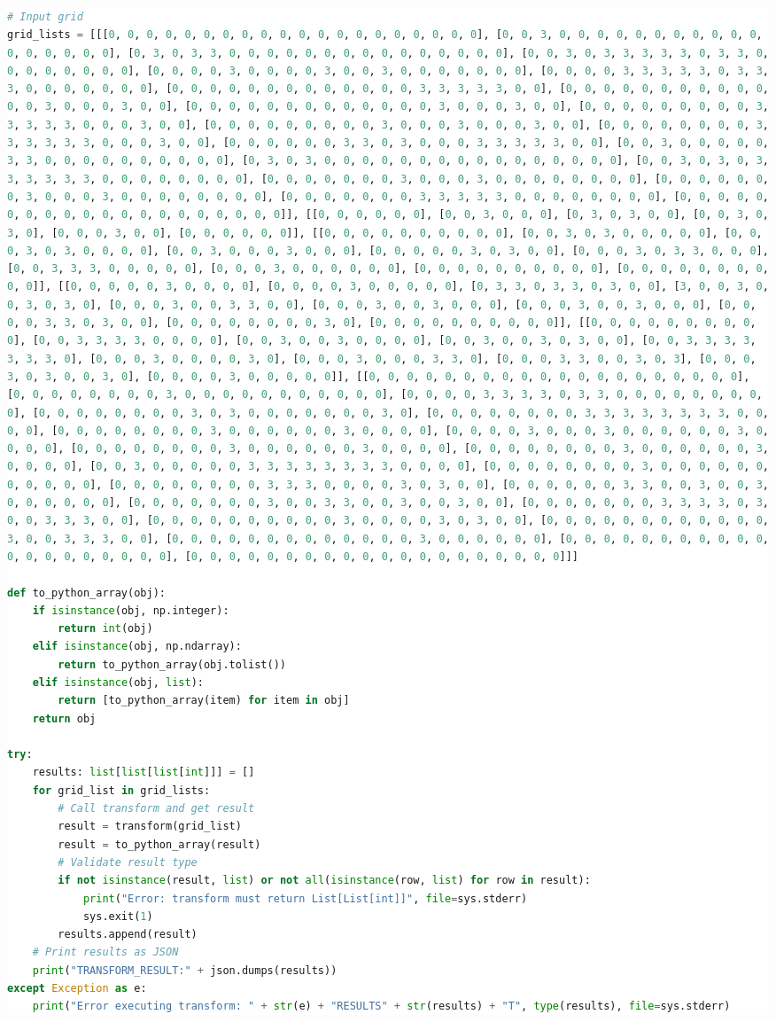 ```python
# Input grid
grid_lists = [[[0, 0, 0, 0, 0, 0, 0, 0, 0, 0, 0, 0, 0, 0, 0, 0, 0, 0, 0, 0], [0, 0, 3, 0, 0, 0, 0, 0, 0, 0, 0, 0, 0, 0, 0, 0, 0, 0, 0, 0], [0, 3, 0, 3, 3, 0, 0, 0, 0, 0, 0, 0, 0, 0, 0, 0, 0, 0, 0, 0], [0, 0, 3, 0, 3, 3, 3, 3, 3, 0, 3, 3, 0, 0, 0, 0, 0, 0, 0, 0], [0, 0, 0, 0, 3, 0, 0, 0, 0, 3, 0, 0, 3, 0, 0, 0, 0, 0, 0, 0], [0, 0, 0, 0, 3, 3, 3, 3, 3, 0, 3, 3, 3, 0, 0, 0, 0, 0, 0, 0], [0, 0, 0, 0, 0, 0, 0, 0, 0, 0, 0, 0, 0, 3, 3, 3, 3, 3, 0, 0], [0, 0, 0, 0, 0, 0, 0, 0, 0, 0, 0, 0, 0, 3, 0, 0, 0, 3, 0, 0], [0, 0, 0, 0, 0, 0, 0, 0, 0, 0, 0, 0, 0, 3, 0, 0, 0, 3, 0, 0], [0, 0, 0, 0, 0, 0, 0, 0, 0, 3, 3, 3, 3, 3, 0, 0, 0, 3, 0, 0], [0, 0, 0, 0, 0, 0, 0, 0, 0, 3, 0, 0, 0, 3, 0, 0, 0, 3, 0, 0], [0, 0, 0, 0, 0, 0, 0, 0, 3, 3, 3, 3, 3, 3, 0, 0, 0, 3, 0, 0], [0, 0, 0, 0, 0, 0, 3, 3, 0, 3, 0, 0, 0, 3, 3, 3, 3, 3, 0, 0], [0, 0, 3, 0, 0, 0, 0, 0, 3, 3, 0, 0, 0, 0, 0, 0, 0, 0, 0, 0], [0, 3, 0, 3, 0, 0, 0, 0, 0, 0, 0, 0, 0, 0, 0, 0, 0, 0, 0, 0], [0, 0, 3, 0, 3, 0, 3, 3, 3, 3, 3, 3, 0, 0, 0, 0, 0, 0, 0, 0], [0, 0, 0, 0, 0, 0, 0, 3, 0, 0, 0, 3, 0, 0, 0, 0, 0, 0, 0, 0], [0, 0, 0, 0, 0, 0, 0, 3, 0, 0, 0, 3, 0, 0, 0, 0, 0, 0, 0, 0], [0, 0, 0, 0, 0, 0, 0, 3, 3, 3, 3, 3, 0, 0, 0, 0, 0, 0, 0, 0], [0, 0, 0, 0, 0, 0, 0, 0, 0, 0, 0, 0, 0, 0, 0, 0, 0, 0, 0, 0]], [[0, 0, 0, 0, 0, 0], [0, 0, 3, 0, 0, 0], [0, 3, 0, 3, 0, 0], [0, 0, 3, 0, 3, 0], [0, 0, 0, 3, 0, 0], [0, 0, 0, 0, 0, 0]], [[0, 0, 0, 0, 0, 0, 0, 0, 0, 0], [0, 0, 3, 0, 3, 0, 0, 0, 0, 0], [0, 0, 0, 3, 0, 3, 0, 0, 0, 0], [0, 0, 3, 0, 0, 0, 3, 0, 0, 0], [0, 0, 0, 0, 0, 3, 0, 3, 0, 0], [0, 0, 0, 3, 0, 3, 3, 0, 0, 0], [0, 0, 3, 3, 3, 0, 0, 0, 0, 0], [0, 0, 0, 3, 0, 0, 0, 0, 0, 0], [0, 0, 0, 0, 0, 0, 0, 0, 0, 0], [0, 0, 0, 0, 0, 0, 0, 0, 0, 0]], [[0, 0, 0, 0, 0, 3, 0, 0, 0, 0], [0, 0, 0, 0, 3, 0, 0, 0, 0, 0], [0, 3, 3, 0, 3, 3, 0, 3, 0, 0], [3, 0, 0, 3, 0, 0, 3, 0, 3, 0], [0, 0, 0, 3, 0, 0, 3, 3, 0, 0], [0, 0, 0, 3, 0, 0, 3, 0, 0, 0], [0, 0, 0, 3, 0, 0, 3, 0, 0, 0], [0, 0, 0, 0, 3, 3, 0, 3, 0, 0], [0, 0, 0, 0, 0, 0, 0, 0, 3, 0], [0, 0, 0, 0, 0, 0, 0, 0, 0, 0]], [[0, 0, 0, 0, 0, 0, 0, 0, 0, 0], [0, 0, 3, 3, 3, 3, 0, 0, 0, 0], [0, 0, 3, 0, 0, 3, 0, 0, 0, 0], [0, 0, 3, 0, 0, 3, 0, 3, 0, 0], [0, 0, 3, 3, 3, 3, 3, 3, 3, 0], [0, 0, 0, 3, 0, 0, 0, 0, 3, 0], [0, 0, 0, 3, 0, 0, 0, 3, 3, 0], [0, 0, 0, 3, 3, 0, 0, 3, 0, 3], [0, 0, 0, 3, 0, 3, 0, 0, 3, 0], [0, 0, 0, 0, 3, 0, 0, 0, 0, 0]], [[0, 0, 0, 0, 0, 0, 0, 0, 0, 0, 0, 0, 0, 0, 0, 0, 0, 0, 0, 0], [0, 0, 0, 0, 0, 0, 0, 0, 3, 0, 0, 0, 0, 0, 0, 0, 0, 0, 0, 0], [0, 0, 0, 0, 3, 3, 3, 3, 0, 3, 3, 0, 0, 0, 0, 0, 0, 0, 0, 0], [0, 0, 0, 0, 0, 0, 0, 0, 3, 0, 3, 0, 0, 0, 0, 0, 0, 0, 3, 0], [0, 0, 0, 0, 0, 0, 0, 0, 3, 3, 3, 3, 3, 3, 3, 3, 0, 0, 0, 0], [0, 0, 0, 0, 0, 0, 0, 0, 3, 0, 0, 0, 0, 0, 0, 3, 0, 0, 0, 0], [0, 0, 0, 0, 3, 0, 0, 0, 3, 0, 0, 0, 0, 0, 0, 3, 0, 0, 0, 0], [0, 0, 0, 0, 0, 0, 0, 0, 3, 0, 0, 0, 0, 0, 0, 3, 0, 0, 0, 0], [0, 0, 0, 0, 0, 0, 0, 0, 3, 0, 0, 0, 0, 0, 0, 3, 0, 0, 0, 0], [0, 0, 3, 0, 0, 0, 0, 0, 3, 3, 3, 3, 3, 3, 3, 3, 0, 0, 0, 0], [0, 0, 0, 0, 0, 0, 0, 0, 3, 0, 0, 0, 0, 0, 0, 0, 0, 0, 0, 0], [0, 0, 0, 0, 0, 0, 0, 0, 3, 3, 3, 0, 0, 0, 0, 3, 0, 3, 0, 0], [0, 0, 0, 0, 0, 0, 3, 3, 0, 0, 3, 0, 0, 3, 0, 0, 0, 0, 0, 0], [0, 0, 0, 0, 0, 0, 0, 3, 0, 0, 3, 3, 0, 0, 3, 0, 0, 3, 0, 0], [0, 0, 0, 0, 0, 0, 0, 3, 3, 3, 3, 0, 3, 0, 0, 3, 3, 3, 0, 0], [0, 0, 0, 0, 0, 0, 0, 0, 0, 0, 3, 0, 0, 0, 0, 3, 0, 3, 0, 0], [0, 0, 0, 0, 0, 0, 0, 0, 0, 0, 0, 0, 3, 0, 0, 3, 3, 3, 0, 0], [0, 0, 0, 0, 0, 0, 0, 0, 0, 0, 0, 0, 0, 3, 0, 0, 0, 0, 0, 0], [0, 0, 0, 0, 0, 0, 0, 0, 0, 0, 0, 0, 0, 0, 0, 0, 0, 0, 0, 0], [0, 0, 0, 0, 0, 0, 0, 0, 0, 0, 0, 0, 0, 0, 0, 0, 0, 0, 0, 0]]]

def to_python_array(obj):
    if isinstance(obj, np.integer):
        return int(obj)
    elif isinstance(obj, np.ndarray):
        return to_python_array(obj.tolist())
    elif isinstance(obj, list):
        return [to_python_array(item) for item in obj]
    return obj

try:
    results: list[list[list[int]]] = []
    for grid_list in grid_lists:
        # Call transform and get result
        result = transform(grid_list)
        result = to_python_array(result)
        # Validate result type
        if not isinstance(result, list) or not all(isinstance(row, list) for row in result):
            print("Error: transform must return List[List[int]]", file=sys.stderr)
            sys.exit(1)
        results.append(result)
    # Print results as JSON
    print("TRANSFORM_RESULT:" + json.dumps(results))
except Exception as e:
    print("Error executing transform: " + str(e) + "RESULTS" + str(results) + "T", type(results), file=sys.stderr)
```
